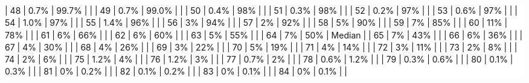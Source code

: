 | 48 | 0.7% | 99.7% |  |
| 49 | 0.7% | 99.0% |  |
| 50 | 0.4% | 98% |  |
| 51 | 0.3% | 98% |  |
| 52 | 0.2% | 97% |  |
| 53 | 0.6% | 97% |  |
| 54 | 1.0% | 97% |  |
| 55 | 1.4% | 96% |  |
| 56 | 3% | 94% |  |
| 57 | 2% | 92% |  |
| 58 | 5% | 90% |  |
| 59 | 7% | 85% |  |
| 60 | 11% | 78% |  |
| 61 | 6% | 66% |  |
| 62 | 6% | 60% |  |
| 63 | 5% | 55% |  |
| 64 | 7% | 50% | Median |
| 65 | 7% | 43% |  |
| 66 | 6% | 36% |  |
| 67 | 4% | 30% |  |
| 68 | 4% | 26% |  |
| 69 | 3% | 22% |  |
| 70 | 5% | 19% |  |
| 71 | 4% | 14% |  |
| 72 | 3% | 11% |  |
| 73 | 2% | 8% |  |
| 74 | 2% | 6% |  |
| 75 | 1.2% | 4% |  |
| 76 | 1.2% | 3% |  |
| 77 | 0.7% | 2% |  |
| 78 | 0.6% | 1.2% |  |
| 79 | 0.3% | 0.6% |  |
| 80 | 0.1% | 0.3% |  |
| 81 | 0% | 0.2% |  |
| 82 | 0.1% | 0.2% |  |
| 83 | 0% | 0.1% |  |
| 84 | 0% | 0.1% |  |